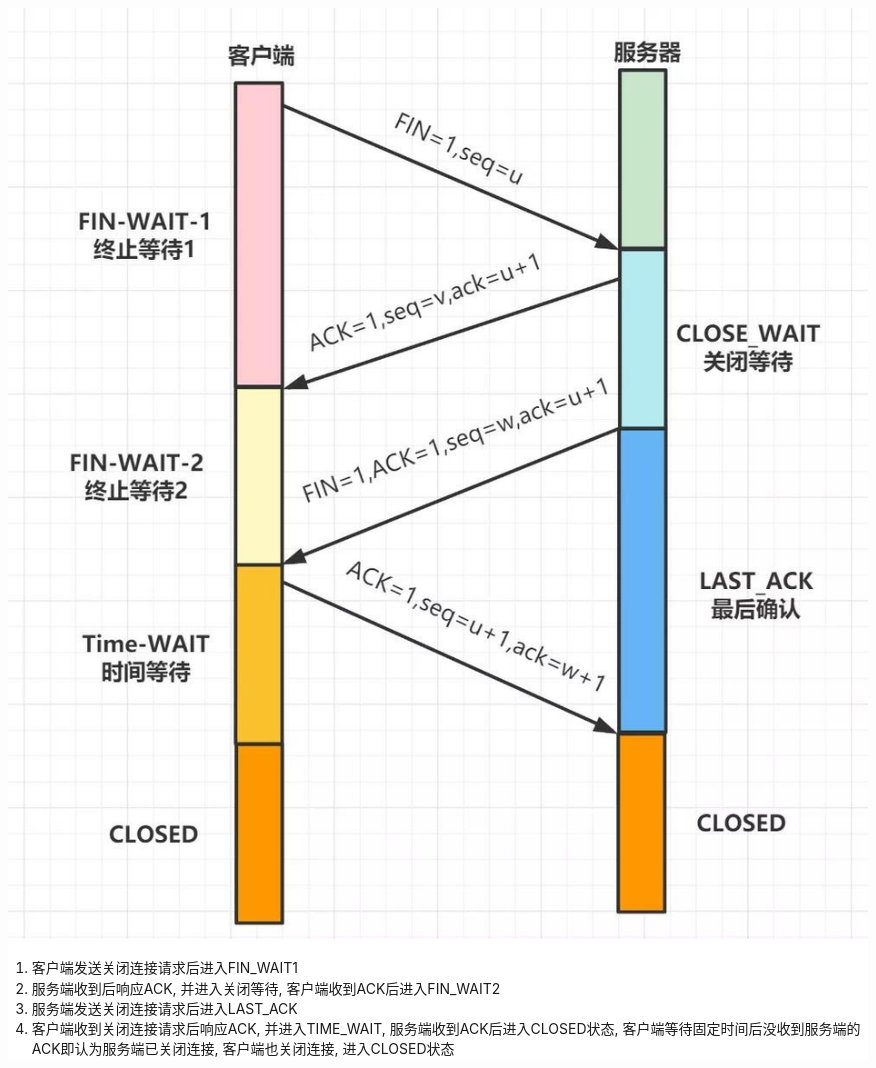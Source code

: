   <img src= "/assets/files/TCP四次挥手.jpg" alt="加载错误" title="TCP四次挥手"/>

1. 客户端发送关闭连接请求后进入FIN_WAIT1
2. 服务端收到后响应ACK, 并进入关闭等待, 客户端收到ACK后进入FIN_WAIT2
3. 服务端发送关闭连接请求后进入LAST_ACK
4. 客户端收到关闭连接请求后响应ACK, 并进入TIME_WAIT, 服务端收到ACK后进入CLOSED状态, 客户端等待固定时间后没收到服务端的ACK即认为服务端已关闭连接, 客户端也关闭连接, 进入CLOSED状态
